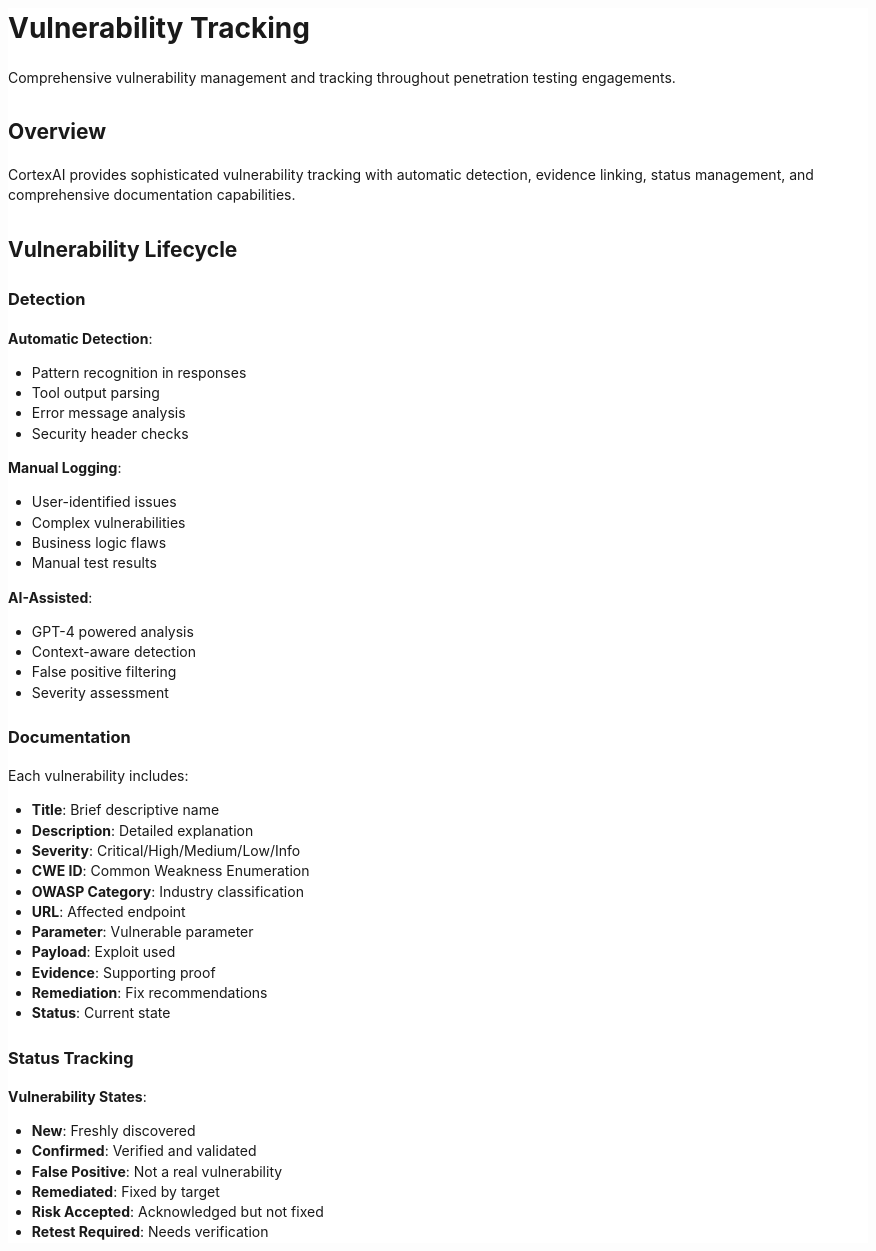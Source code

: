 # Vulnerability Tracking

Comprehensive vulnerability management and tracking throughout penetration testing engagements.

## Overview

CortexAI provides sophisticated vulnerability tracking with automatic detection, evidence linking, status management, and comprehensive documentation capabilities.

## Vulnerability Lifecycle

### Detection

**Automatic Detection**:
- Pattern recognition in responses
- Tool output parsing
- Error message analysis
- Security header checks

**Manual Logging**:
- User-identified issues
- Complex vulnerabilities
- Business logic flaws
- Manual test results

**AI-Assisted**:
- GPT-4 powered analysis
- Context-aware detection
- False positive filtering
- Severity assessment

### Documentation

Each vulnerability includes:
- **Title**: Brief descriptive name
- **Description**: Detailed explanation
- **Severity**: Critical/High/Medium/Low/Info
- **CWE ID**: Common Weakness Enumeration
- **OWASP Category**: Industry classification
- **URL**: Affected endpoint
- **Parameter**: Vulnerable parameter
- **Payload**: Exploit used
- **Evidence**: Supporting proof
- **Remediation**: Fix recommendations
- **Status**: Current state

### Status Tracking

**Vulnerability States**:
- **New**: Freshly discovered
- **Confirmed**: Verified and validated
- **False Positive**: Not a real vulnerability
- **Remediated**: Fixed by target
- **Risk Accepted**: Acknowledged but not fixed
- **Retest Required**: Needs verification
